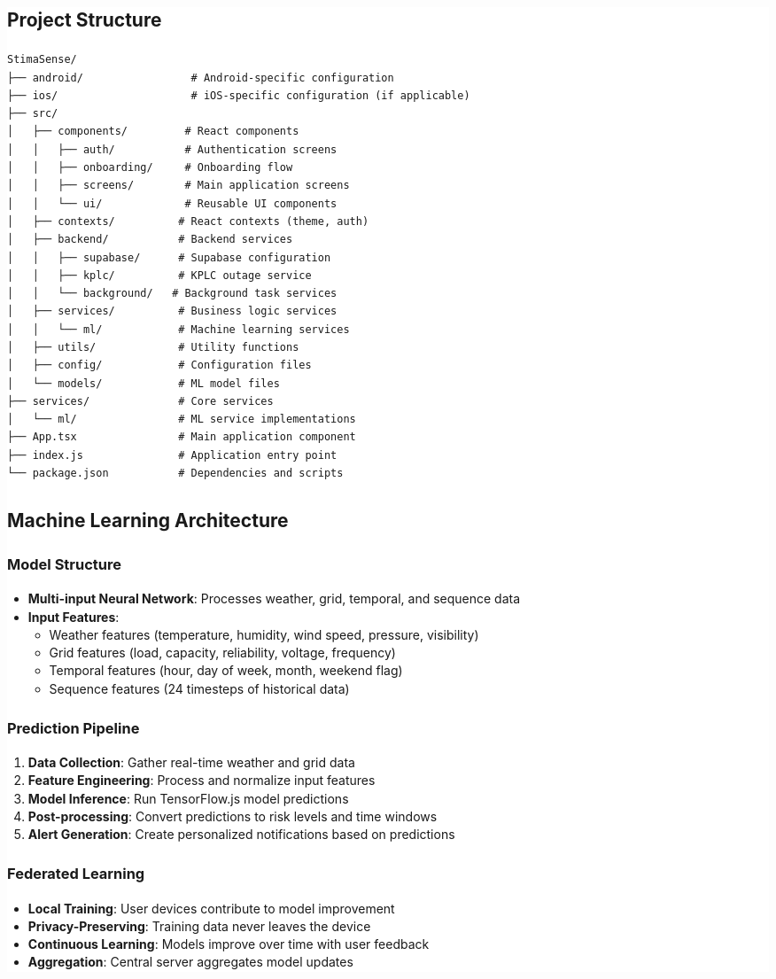 ## Project Structure

```
StimaSense/
├── android/                 # Android-specific configuration
├── ios/                     # iOS-specific configuration (if applicable)
├── src/
│   ├── components/         # React components
│   │   ├── auth/           # Authentication screens
│   │   ├── onboarding/     # Onboarding flow
│   │   ├── screens/        # Main application screens
│   │   └── ui/             # Reusable UI components
│   ├── contexts/          # React contexts (theme, auth)
│   ├── backend/           # Backend services
│   │   ├── supabase/      # Supabase configuration
│   │   ├── kplc/          # KPLC outage service
│   │   └── background/   # Background task services
│   ├── services/          # Business logic services
│   │   └── ml/            # Machine learning services
│   ├── utils/             # Utility functions
│   ├── config/            # Configuration files
│   └── models/            # ML model files
├── services/              # Core services
│   └── ml/                # ML service implementations
├── App.tsx                # Main application component
├── index.js               # Application entry point
└── package.json           # Dependencies and scripts
```

## Machine Learning Architecture

### Model Structure
- **Multi-input Neural Network**: Processes weather, grid, temporal, and sequence data
- **Input Features**:
  - Weather features (temperature, humidity, wind speed, pressure, visibility)
  - Grid features (load, capacity, reliability, voltage, frequency)
  - Temporal features (hour, day of week, month, weekend flag)
  - Sequence features (24 timesteps of historical data)

### Prediction Pipeline
1. **Data Collection**: Gather real-time weather and grid data
2. **Feature Engineering**: Process and normalize input features
3. **Model Inference**: Run TensorFlow.js model predictions
4. **Post-processing**: Convert predictions to risk levels and time windows
5. **Alert Generation**: Create personalized notifications based on predictions

### Federated Learning
- **Local Training**: User devices contribute to model improvement
- **Privacy-Preserving**: Training data never leaves the device
- **Continuous Learning**: Models improve over time with user feedback
- **Aggregation**: Central server aggregates model updates
